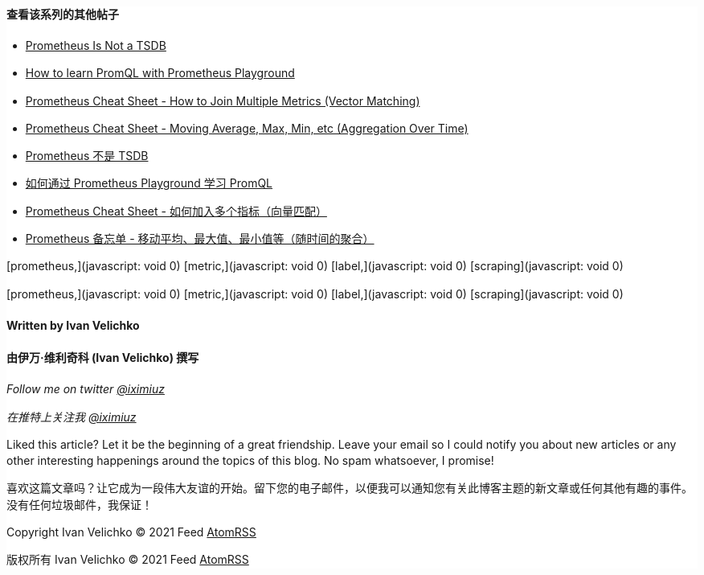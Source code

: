 #### 查看该系列的其他帖子

- [Prometheus Is Not a TSDB](http://iximiuz.com/en/posts/prometheus-is-not-a-tsdb/)
- [How to learn PromQL with Prometheus Playground](http://iximiuz.com/en/posts/prometheus-learning-promql/)
- [Prometheus Cheat Sheet - How to Join Multiple Metrics (Vector Matching)](http://iximiuz.com/en/posts/prometheus-vector-matching/)
- [Prometheus Cheat Sheet - Moving Average, Max, Min, etc (Aggregation Over Time)](http://iximiuz.com/en/posts/prometheus-functions-agg-over-time/)

- [Prometheus 不是 TSDB](http://iximiuz.com/en/posts/prometheus-is-not-a-tsdb/)
- [如何通过 Prometheus Playground 学习 PromQL](http://iximiuz.com/en/posts/prometheus-learning-promql/)
- [Prometheus Cheat Sheet - 如何加入多个指标（向量匹配）](http://iximiuz.com/en/posts/prometheus-vector-matching/)
- [Prometheus 备忘单 - 移动平均、最大值、最小值等（随时间的聚合）](http://iximiuz.com/en/posts/prometheus-functions-agg-over-time/)

[prometheus,](javascript: void 0) [metric,](javascript: void 0) [label,](javascript: void 0) [scraping](javascript: void 0)

[prometheus,](javascript: void 0) [metric,](javascript: void 0) [label,](javascript: void 0) [scraping](javascript: void 0)

#### Written by Ivan Velichko

#### 由伊万·维利奇科 (Ivan Velichko) 撰写

_Follow me on twitter [@iximiuz](https://twitter.com/iximiuz)_

_在推特上关注我 [@iximiuz](https://twitter.com/iximiuz)_

Liked this article? Let it be the beginning of a great friendship. Leave your email so I could notify you about new articles or any other interesting happenings around the topics of this blog. No spam whatsoever, I promise!

喜欢这篇文章吗？让它成为一段伟大友谊的开始。留下您的电子邮件，以便我可以通知您有关此博客主题的新文章或任何其他有趣的事件。没有任何垃圾邮件，我保证！

Copyright Ivan Velichko © 2021 Feed [Atom](http://iximiuz.com/feed.atom)[RSS](http://iximiuz.com/feed.rss) 

版权所有 Ivan Velichko © 2021 Feed [Atom](http://iximiuz.com/feed.atom)[RSS](http://iximiuz.com/feed.rss)

